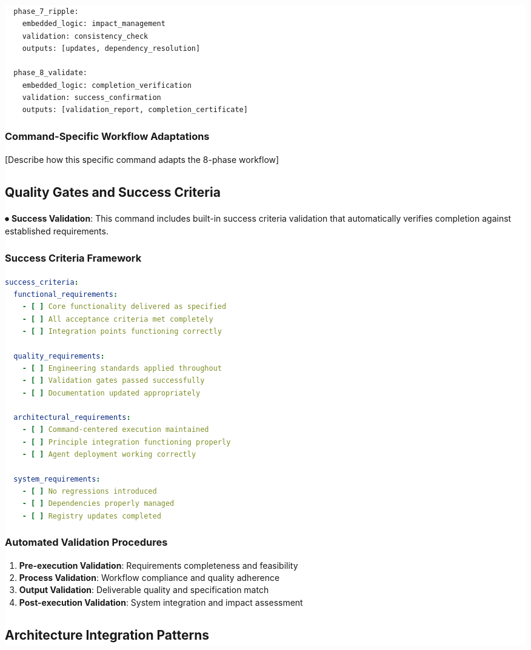 ```
  phase_7_ripple:
    embedded_logic: impact_management
    validation: consistency_check
    outputs: [updates, dependency_resolution]
    
  phase_8_validate:
    embedded_logic: completion_verification
    validation: success_confirmation
    outputs: [validation_report, completion_certificate]
```

### Command-Specific Workflow Adaptations
[Describe how this specific command adapts the 8-phase workflow]

## Quality Gates and Success Criteria

⏺ **Success Validation**: This command includes built-in success criteria validation that automatically verifies completion against established requirements.

### Success Criteria Framework
```yaml
success_criteria:
  functional_requirements:
    - [ ] Core functionality delivered as specified
    - [ ] All acceptance criteria met completely
    - [ ] Integration points functioning correctly
    
  quality_requirements:
    - [ ] Engineering standards applied throughout
    - [ ] Validation gates passed successfully
    - [ ] Documentation updated appropriately
    
  architectural_requirements:
    - [ ] Command-centered execution maintained
    - [ ] Principle integration functioning properly
    - [ ] Agent deployment working correctly
    
  system_requirements:
    - [ ] No regressions introduced
    - [ ] Dependencies properly managed
    - [ ] Registry updates completed
```

### Automated Validation Procedures
1. **Pre-execution Validation**: Requirements completeness and feasibility
2. **Process Validation**: Workflow compliance and quality adherence
3. **Output Validation**: Deliverable quality and specification match
4. **Post-execution Validation**: System integration and impact assessment

## Architecture Integration Patterns
